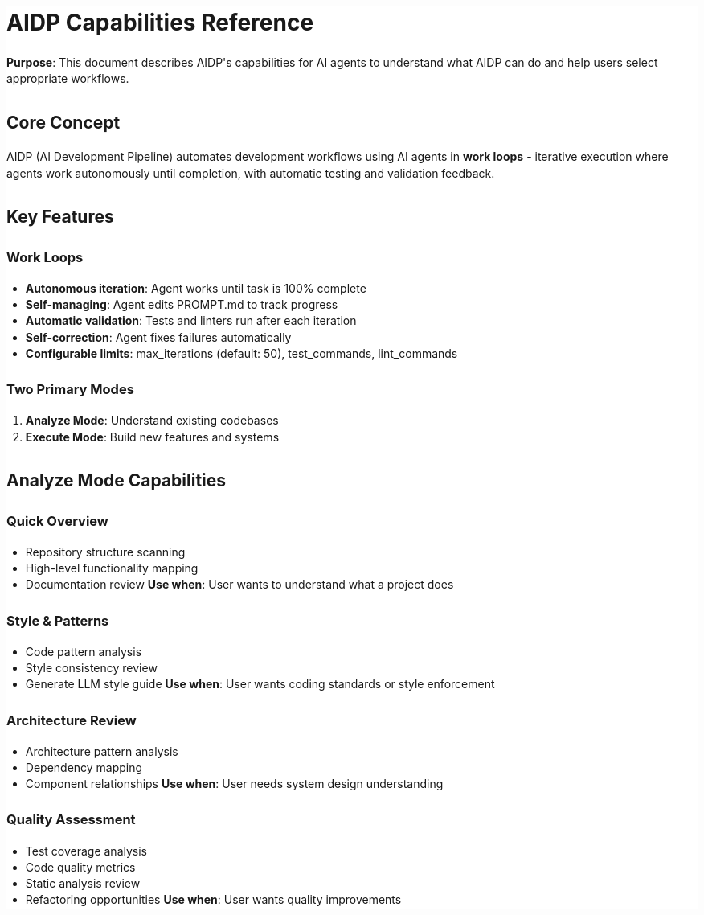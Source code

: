 # AIDP Capabilities Reference

**Purpose**: This document describes AIDP's capabilities for AI agents to understand what AIDP can do and help users select appropriate workflows.

## Core Concept

AIDP (AI Development Pipeline) automates development workflows using AI agents in **work loops** - iterative execution where agents work autonomously until completion, with automatic testing and validation feedback.

## Key Features

### Work Loops
- **Autonomous iteration**: Agent works until task is 100% complete
- **Self-managing**: Agent edits PROMPT.md to track progress
- **Automatic validation**: Tests and linters run after each iteration
- **Self-correction**: Agent fixes failures automatically
- **Configurable limits**: max_iterations (default: 50), test_commands, lint_commands

### Two Primary Modes

1. **Analyze Mode**: Understand existing codebases
2. **Execute Mode**: Build new features and systems

## Analyze Mode Capabilities

### Quick Overview
- Repository structure scanning
- High-level functionality mapping
- Documentation review
**Use when**: User wants to understand what a project does

### Style & Patterns
- Code pattern analysis
- Style consistency review
- Generate LLM style guide
**Use when**: User wants coding standards or style enforcement

### Architecture Review
- Architecture pattern analysis
- Dependency mapping
- Component relationships
**Use when**: User needs system design understanding

### Quality Assessment
- Test coverage analysis
- Code quality metrics
- Static analysis review
- Refactoring opportunities
**Use when**: User wants quality improvements

